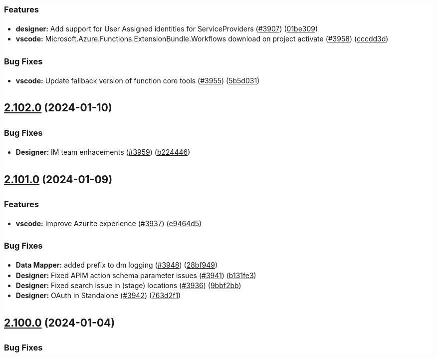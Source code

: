 ### Features

- **designer:** Add support for User Assigned identities for ServiceProviders ([#3907](https://github.com/Azure/LogicAppsUX/issues/3907)) ([01be309](https://github.com/Azure/LogicAppsUX/commit/01be3097dac188ba29e250514acd64c65f2717ec))
- **vscode:** Microsoft.Azure.Functions.ExtensionBundle.Workflows download on project activate ([#3958](https://github.com/Azure/LogicAppsUX/issues/3958)) ([cccdd3d](https://github.com/Azure/LogicAppsUX/commit/cccdd3d4d4bc87f6055ebf20d4587c09fee78603))

### Bug Fixes

- **vscode:** Update fallback version of function core tools ([#3955](https://github.com/Azure/LogicAppsUX/issues/3955)) ([5b5d031](https://github.com/Azure/LogicAppsUX/commit/5b5d03188a69ef74a2ba1ba6ffc862c80abc31fa))

## [2.102.0](https://github.com/Azure/LogicAppsUX/compare/v2.101.0...v2.102.0) (2024-01-10)

### Bug Fixes

- **Designer:** IM team enhacements ([#3959](https://github.com/Azure/LogicAppsUX/issues/3959)) ([b224446](https://github.com/Azure/LogicAppsUX/commit/b2244463e0d8f6c4c2c23d07726bdd508ceb6d53))

## [2.101.0](https://github.com/Azure/LogicAppsUX/compare/v2.100.0...v2.101.0) (2024-01-09)

### Features

- **vscode:** Improve Azurite experience ([#3937](https://github.com/Azure/LogicAppsUX/issues/3937)) ([e9464d5](https://github.com/Azure/LogicAppsUX/commit/e9464d53c56aeff111ef3c75980a9a1775ba2d6a))

### Bug Fixes

- **Data Mapper:** added prefix to dm logging ([#3948](https://github.com/Azure/LogicAppsUX/issues/3948)) ([28bf949](https://github.com/Azure/LogicAppsUX/commit/28bf949d8ccc9ae32468e538a646b315af5241f2))
- **Designer:** Fixed APIM action schema parameter issues ([#3941](https://github.com/Azure/LogicAppsUX/issues/3941)) ([b131fe3](https://github.com/Azure/LogicAppsUX/commit/b131fe3cd7e3bf410474e49105e24fdeb40b5d8b))
- **Designer:** Fixed search issue in (stage) locations ([#3936](https://github.com/Azure/LogicAppsUX/issues/3936)) ([9bbf2bb](https://github.com/Azure/LogicAppsUX/commit/9bbf2bb966f3be9fcbe3fab8ae67719b3fba1e63))
- **Designer:** OAuth in Standalone ([#3942](https://github.com/Azure/LogicAppsUX/issues/3942)) ([763d2f1](https://github.com/Azure/LogicAppsUX/commit/763d2f183130f81fbd2edf169e68c9c4b05b3487))

## [2.100.0](https://github.com/Azure/LogicAppsUX/compare/v2.99.0...v2.100.0) (2024-01-04)

### Bug Fixes
